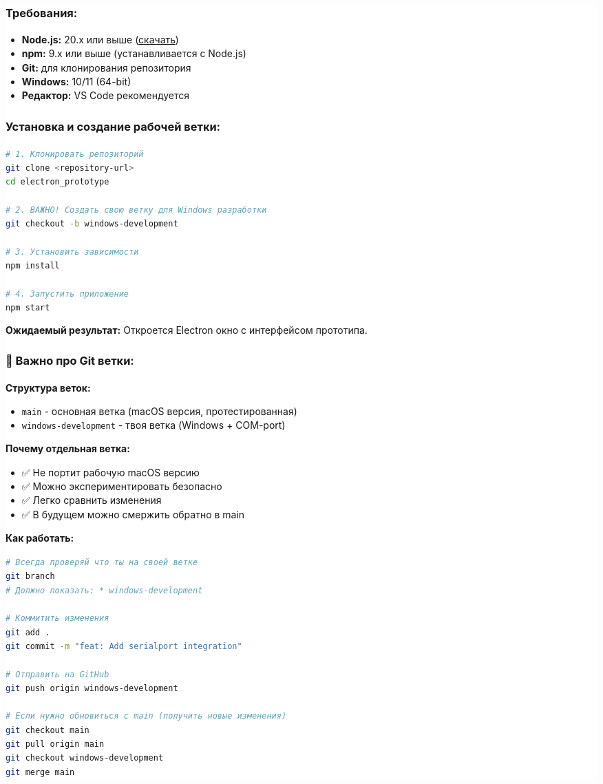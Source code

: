 ### Требования:

- **Node.js:** 20.x или выше ([скачать](https://nodejs.org/))
- **npm:** 9.x или выше (устанавливается с Node.js)
- **Git:** для клонирования репозитория
- **Windows:** 10/11 (64-bit)
- **Редактор:** VS Code рекомендуется

### Установка и создание рабочей ветки:

```bash
# 1. Клонировать репозиторий
git clone <repository-url>
cd electron_prototype

# 2. ВАЖНО! Создать свою ветку для Windows разработки
git checkout -b windows-development

# 3. Установить зависимости
npm install

# 4. Запустить приложение
npm start
```

**Ожидаемый результат:** Откроется Electron окно с интерфейсом прототипа.

### 📌 Важно про Git ветки:

**Структура веток:**
- `main` - основная ветка (macOS версия, протестированная)
- `windows-development` - твоя ветка (Windows + COM-port)

**Почему отдельная ветка:**
- ✅ Не портит рабочую macOS версию
- ✅ Можно экспериментировать безопасно
- ✅ Легко сравнить изменения
- ✅ В будущем можно смержить обратно в main

**Как работать:**
```bash
# Всегда проверяй что ты на своей ветке
git branch
# Должно показать: * windows-development

# Коммитить изменения
git add .
git commit -m "feat: Add serialport integration"

# Отправить на GitHub
git push origin windows-development

# Если нужно обновиться с main (получить новые изменения)
git checkout main
git pull origin main
git checkout windows-development
git merge main
```
